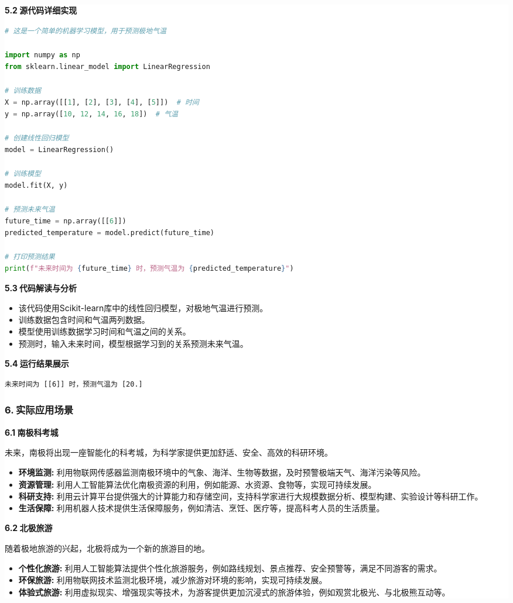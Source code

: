 **5.2  源代码详细实现**

```python
# 这是一个简单的机器学习模型，用于预测极地气温

import numpy as np
from sklearn.linear_model import LinearRegression

# 训练数据
X = np.array([[1], [2], [3], [4], [5]])  # 时间
y = np.array([10, 12, 14, 16, 18])  # 气温

# 创建线性回归模型
model = LinearRegression()

# 训练模型
model.fit(X, y)

# 预测未来气温
future_time = np.array([[6]])
predicted_temperature = model.predict(future_time)

# 打印预测结果
print(f"未来时间为 {future_time} 时，预测气温为 {predicted_temperature}")
```

**5.3  代码解读与分析**

* 该代码使用Scikit-learn库中的线性回归模型，对极地气温进行预测。
* 训练数据包含时间和气温两列数据。
* 模型使用训练数据学习时间和气温之间的关系。
* 预测时，输入未来时间，模型根据学习到的关系预测未来气温。

**5.4  运行结果展示**

```
未来时间为 [[6]] 时，预测气温为 [20.]
```

### 6. 实际应用场景

**6.1  南极科考城**

未来，南极将出现一座智能化的科考城，为科学家提供更加舒适、安全、高效的科研环境。

* **环境监测:**  利用物联网传感器监测南极环境中的气象、海洋、生物等数据，及时预警极端天气、海洋污染等风险。
* **资源管理:**  利用人工智能算法优化南极资源的利用，例如能源、水资源、食物等，实现可持续发展。
* **科研支持:**  利用云计算平台提供强大的计算能力和存储空间，支持科学家进行大规模数据分析、模型构建、实验设计等科研工作。
* **生活保障:**  利用机器人技术提供生活保障服务，例如清洁、烹饪、医疗等，提高科考人员的生活质量。

**6.2  北极旅游**

随着极地旅游的兴起，北极将成为一个新的旅游目的地。

* **个性化旅游:**  利用人工智能算法提供个性化旅游服务，例如路线规划、景点推荐、安全预警等，满足不同游客的需求。
* **环保旅游:**  利用物联网技术监测北极环境，减少旅游对环境的影响，实现可持续发展。
* **体验式旅游:**  利用虚拟现实、增强现实等技术，为游客提供更加沉浸式的旅游体验，例如观赏北极光、与北极熊互动等。

